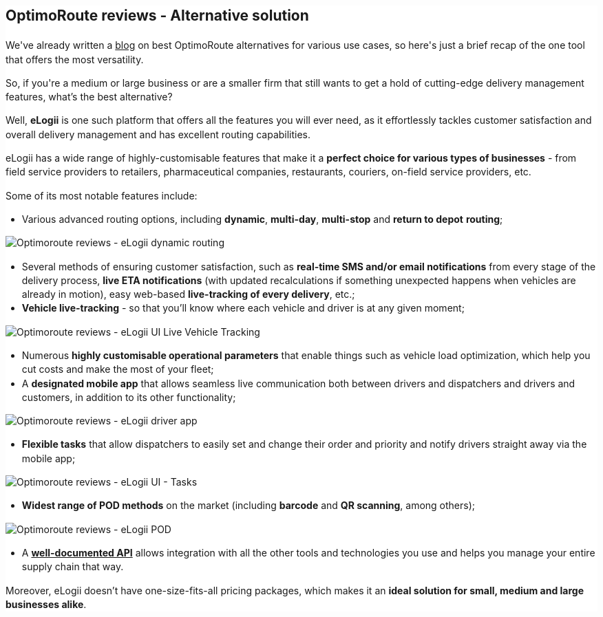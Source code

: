 ## OptimoRoute reviews - Alternative solution

We've already written a [blog](https://elogii.com/blog/optimoroute-competitors/) on best OptimoRoute alternatives for various use cases, so here's just a brief recap of the one tool that offers the most versatility.

So, if you're a medium or large business or are a smaller firm that still wants to get a hold of cutting-edge delivery management features, what’s the best alternative?

Well, **eLogii** is one such platform that offers all the features you will ever need, as it effortlessly tackles customer satisfaction and overall delivery management and has excellent routing capabilities.

eLogii has a wide range of highly-customisable features that make it a **perfect choice for various types of businesses** - from field service providers to retailers, pharmaceutical companies, restaurants, couriers, on-field service providers, etc.

Some of its most notable features include:

* Various advanced routing options, including **dynamic**, **multi-day**, **multi-stop** and **return to depot** **routing**;

![Optimoroute reviews - eLogii dynamic routing](/blog/uploads/optimoroute-reviews-elogii-dynamic-routing.png "Optimoroute reviews - eLogii dynamic routing")

* Several methods of ensuring customer satisfaction, such as **real-time SMS and/or email notifications** from every stage of the delivery process, **live ETA notifications** (with updated recalculations if something unexpected happens when vehicles are already in motion), easy web-based **live-tracking of every delivery**, etc.;
* **Vehicle live-tracking** - so that you’ll know where each vehicle and driver is at any given moment;

![Optimoroute reviews - eLogii UI Live Vehicle Tracking](/blog/uploads/optimoroute-reviews-elogii-ui-live-vehicle-tracking.png "Optimoroute reviews - eLogii UI Live Vehicle Tracking")

* Numerous **highly customisable operational parameters** that enable things such as vehicle load optimization, which help you cut costs and make the most of your fleet;
* A **designated mobile app** that allows seamless live communication both between drivers and dispatchers and drivers and customers, in addition to its other functionality;

![Optimoroute reviews - eLogii driver app](/blog/uploads/optimoroute-reviews-elogii-driver-app.JPG "Optimoroute reviews - eLogii driver app")

* **Flexible tasks** that allow dispatchers to easily set and change their order and priority and notify drivers straight away via the mobile app;

![Optimoroute reviews - eLogii UI - Tasks](/blog/uploads/optimoroute-reviews-elogii-ui-tasks.JPG "Optimoroute reviews - eLogii UI - Tasks")

* **Widest range of POD methods** on the market (including **barcode** and **QR scanning**, among others);

![Optimoroute reviews - eLogii POD](/blog/uploads/optimoroute-reviews-elogii-pod.JPG "Optimoroute reviews - eLogii POD")

* A [**well-documented API**](https://api-docs.elogii.com/) allows integration with all the other tools and technologies you use and helps you manage your entire supply chain that way.

Moreover, eLogii doesn’t have one-size-fits-all pricing packages, which makes it an **ideal solution for small, medium and large businesses alike**.
